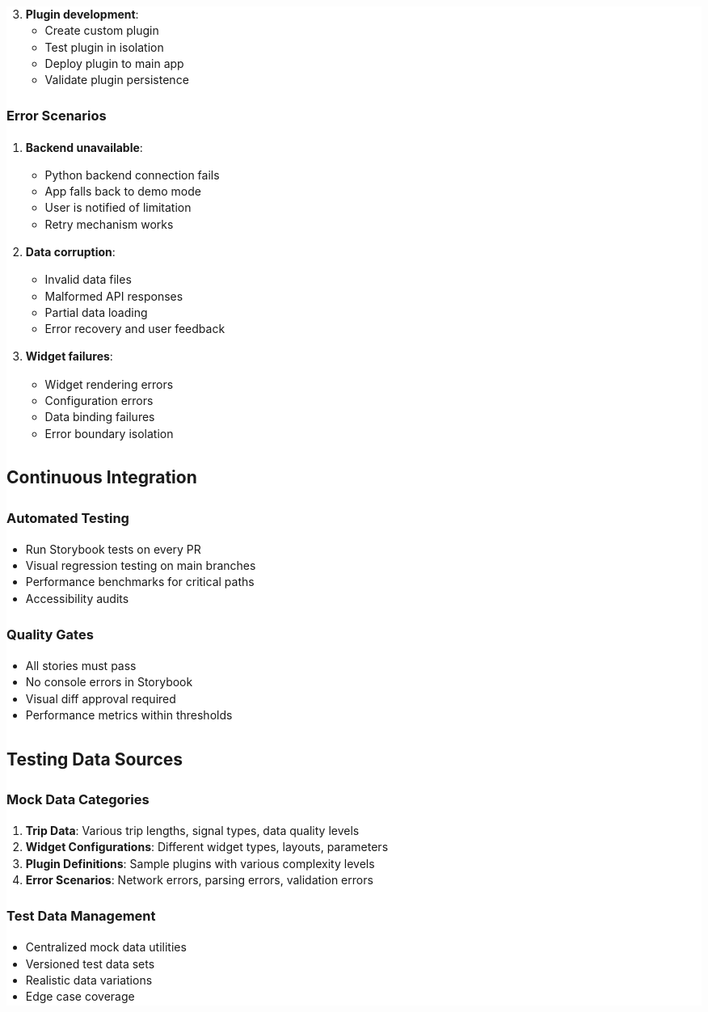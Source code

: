 3. **Plugin development**:
   - Create custom plugin
   - Test plugin in isolation
   - Deploy plugin to main app
   - Validate plugin persistence

### Error Scenarios
1. **Backend unavailable**:
   - Python backend connection fails
   - App falls back to demo mode
   - User is notified of limitation
   - Retry mechanism works

2. **Data corruption**:
   - Invalid data files
   - Malformed API responses
   - Partial data loading
   - Error recovery and user feedback

3. **Widget failures**:
   - Widget rendering errors
   - Configuration errors
   - Data binding failures
   - Error boundary isolation

## Continuous Integration

### Automated Testing
- Run Storybook tests on every PR
- Visual regression testing on main branches
- Performance benchmarks for critical paths
- Accessibility audits

### Quality Gates
- All stories must pass
- No console errors in Storybook
- Visual diff approval required
- Performance metrics within thresholds

## Testing Data Sources

### Mock Data Categories
1. **Trip Data**: Various trip lengths, signal types, data quality levels
2. **Widget Configurations**: Different widget types, layouts, parameters
3. **Plugin Definitions**: Sample plugins with various complexity levels
4. **Error Scenarios**: Network errors, parsing errors, validation errors

### Test Data Management
- Centralized mock data utilities
- Versioned test data sets
- Realistic data variations
- Edge case coverage
